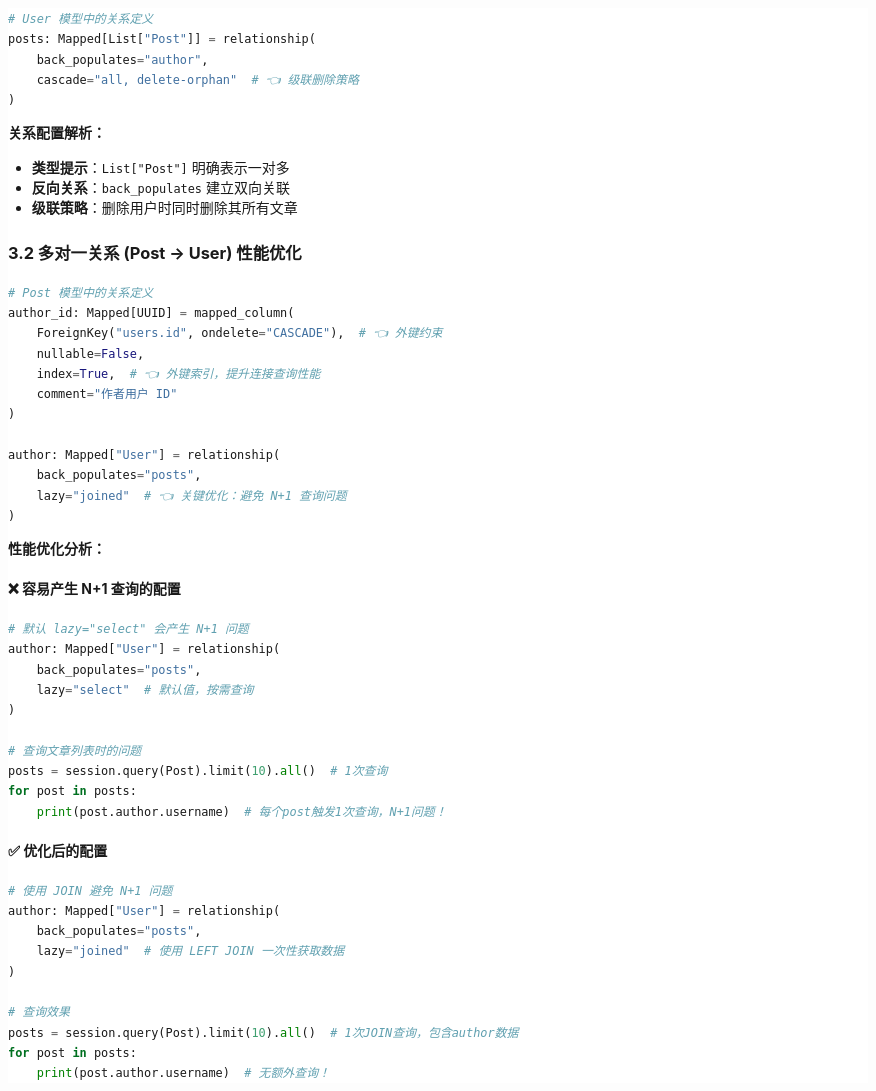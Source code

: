 ```python
# User 模型中的关系定义
posts: Mapped[List["Post"]] = relationship(
    back_populates="author",
    cascade="all, delete-orphan"  # 👈 级联删除策略
)
```

**关系配置解析：**
- **类型提示**：`List["Post"]` 明确表示一对多
- **反向关系**：`back_populates` 建立双向关联
- **级联策略**：删除用户时同时删除其所有文章

### 3.2 多对一关系 (Post -> User) 性能优化

```python
# Post 模型中的关系定义
author_id: Mapped[UUID] = mapped_column(
    ForeignKey("users.id", ondelete="CASCADE"),  # 👈 外键约束
    nullable=False,
    index=True,  # 👈 外键索引，提升连接查询性能
    comment="作者用户 ID"
)

author: Mapped["User"] = relationship(
    back_populates="posts",
    lazy="joined"  # 👈 关键优化：避免 N+1 查询问题
)
```

**性能优化分析：**

#### ❌ 容易产生 N+1 查询的配置
```python
# 默认 lazy="select" 会产生 N+1 问题
author: Mapped["User"] = relationship(
    back_populates="posts",
    lazy="select"  # 默认值，按需查询
)

# 查询文章列表时的问题
posts = session.query(Post).limit(10).all()  # 1次查询
for post in posts:
    print(post.author.username)  # 每个post触发1次查询，N+1问题！
```

#### ✅ 优化后的配置
```python
# 使用 JOIN 避免 N+1 问题
author: Mapped["User"] = relationship(
    back_populates="posts", 
    lazy="joined"  # 使用 LEFT JOIN 一次性获取数据
)

# 查询效果
posts = session.query(Post).limit(10).all()  # 1次JOIN查询，包含author数据
for post in posts:
    print(post.author.username)  # 无额外查询！
```
